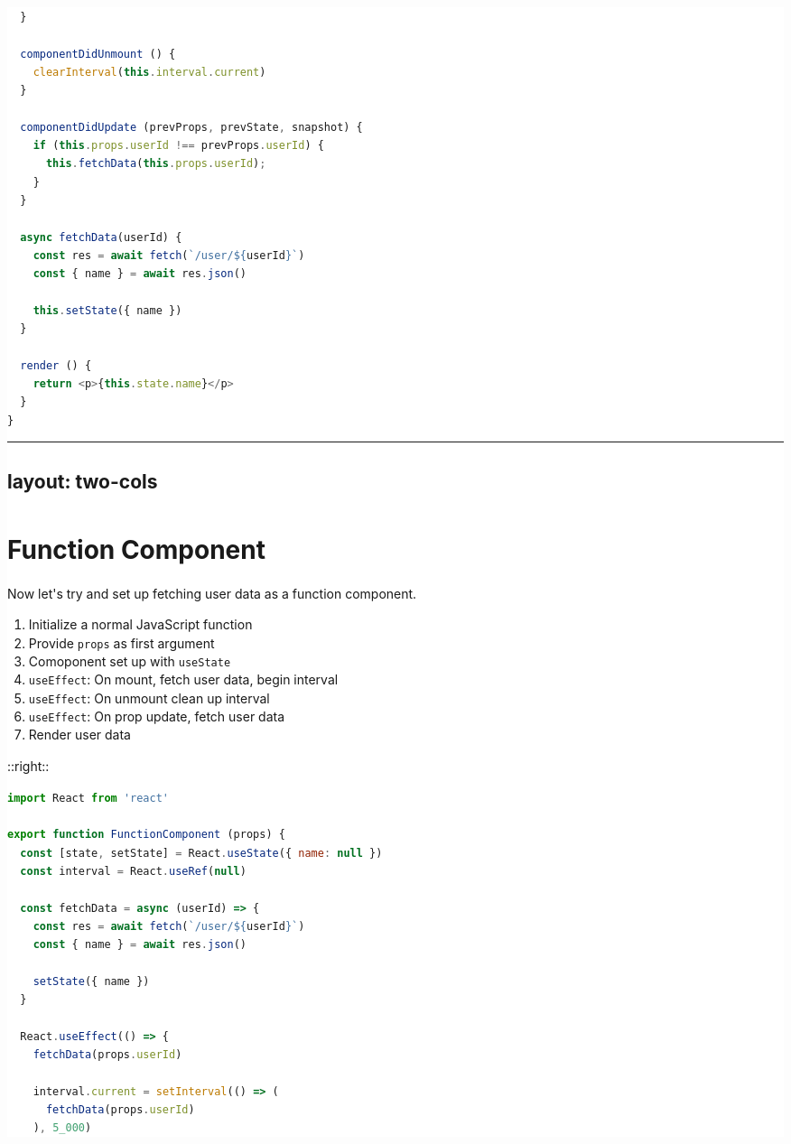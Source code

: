 ```js {all|1,3|4-5,10|7-9|9,12-18,28-35|9,20-22|24-35|37-39|all}
  }

  componentDidUnmount () {
    clearInterval(this.interval.current)
  }

  componentDidUpdate (prevProps, prevState, snapshot) {
    if (this.props.userId !== prevProps.userId) {
      this.fetchData(this.props.userId);
    }
  }

  async fetchData(userId) {
    const res = await fetch(`/user/${userId}`)
    const { name } = await res.json()

    this.setState({ name })
  }

  render () {
    return <p>{this.state.name}</p>
  }
}
```

---
layout: two-cols
---

# Function Component

Now let's try and set up fetching user data as a function component.

1. Initialize a normal JavaScript function
2. Provide `props` as first argument
3. Comoponent set up with `useState`
4. `useEffect`: On mount, fetch user data, begin interval
5. `useEffect`: On unmount clean up interval
6. `useEffect`: On prop update, fetch user data
7. Render user data

::right::

```js {all|3|1,4|1,5,7-12,14-19,24|1,14,21-23,24|1,14,24|26-28|all}
import React from 'react'

export function FunctionComponent (props) {
  const [state, setState] = React.useState({ name: null })
  const interval = React.useRef(null)

  const fetchData = async (userId) => {
    const res = await fetch(`/user/${userId}`)
    const { name } = await res.json()

    setState({ name })
  }

  React.useEffect(() => {
    fetchData(props.userId)

    interval.current = setInterval(() => (
      fetchData(props.userId)
    ), 5_000)

```